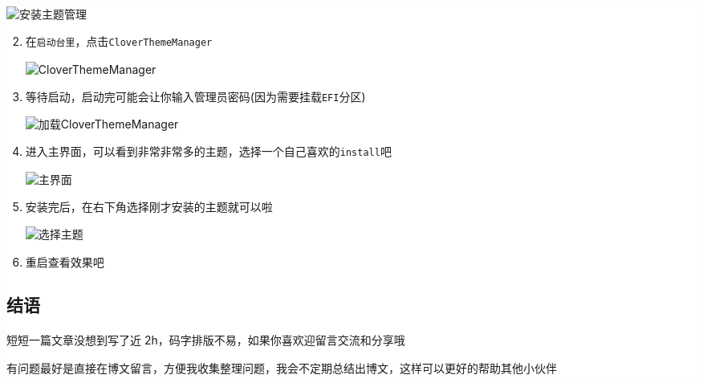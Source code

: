    ![安装主题管理](https://zuiyu-1253240738.cos.ap-beijing.myqcloud.com/img/install_clover_4.png)

2. 在`启动台里`，点击`CloverThemeManager`

   ![CloverThemeManager](https://zuiyu-1253240738.cos.ap-beijing.myqcloud.com/img/clover_theme_1.png)

3. 等待启动，启动完可能会让你输入管理员密码(因为需要挂载`EFI`分区)

   ![加载CloverThemeManager](https://zuiyu-1253240738.cos.ap-beijing.myqcloud.com/img/clover_theme_2.png)

4. 进入主界面，可以看到非常非常多的主题，选择一个自己喜欢的`install`吧

   ![主界面](https://zuiyu-1253240738.cos.ap-beijing.myqcloud.com/img/clover_theme_3.png)

5. 安装完后，在右下角选择刚才安装的主题就可以啦

   ![选择主题](https://zuiyu-1253240738.cos.ap-beijing.myqcloud.com/img/clover_theme_4.png)

6. 重启查看效果吧

## 结语

短短一篇文章没想到写了近 2h，码字排版不易，如果你喜欢迎留言交流和分享哦

有问题最好是直接在博文留言，方便我收集整理问题，我会不定期总结出博文，这样可以更好的帮助其他小伙伴
